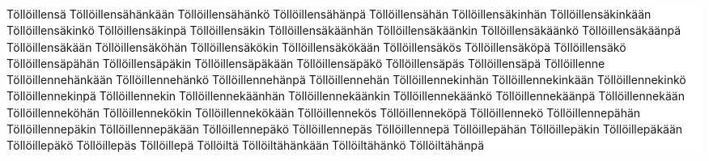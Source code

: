 Töllöillensä
Töllöillensähänkään
Töllöillensähänkö
Töllöillensähänpä
Töllöillensähän
Töllöillensäkinhän
Töllöillensäkinkään
Töllöillensäkinkö
Töllöillensäkinpä
Töllöillensäkin
Töllöillensäkäänhän
Töllöillensäkäänkin
Töllöillensäkäänkö
Töllöillensäkäänpä
Töllöillensäkään
Töllöillensäköhän
Töllöillensäkökin
Töllöillensäkökään
Töllöillensäkös
Töllöillensäköpä
Töllöillensäkö
Töllöillensäpähän
Töllöillensäpäkin
Töllöillensäpäkään
Töllöillensäpäkö
Töllöillensäpäs
Töllöillensäpä
Töllöillenne
Töllöillennehänkään
Töllöillennehänkö
Töllöillennehänpä
Töllöillennehän
Töllöillennekinhän
Töllöillennekinkään
Töllöillennekinkö
Töllöillennekinpä
Töllöillennekin
Töllöillennekäänhän
Töllöillennekäänkin
Töllöillennekäänkö
Töllöillennekäänpä
Töllöillennekään
Töllöillenneköhän
Töllöillennekökin
Töllöillennekökään
Töllöillennekös
Töllöillenneköpä
Töllöillennekö
Töllöillennepähän
Töllöillennepäkin
Töllöillennepäkään
Töllöillennepäkö
Töllöillennepäs
Töllöillennepä
Töllöillepähän
Töllöillepäkin
Töllöillepäkään
Töllöillepäkö
Töllöillepäs
Töllöillepä
Töllöiltä
Töllöiltähänkään
Töllöiltähänkö
Töllöiltähänpä